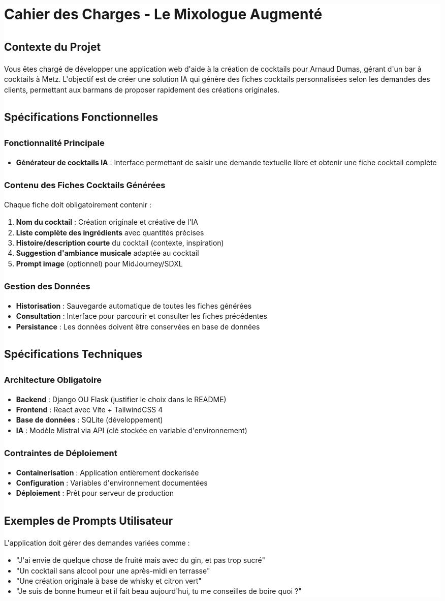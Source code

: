 # Cahier des Charges - Le Mixologue Augmenté

## Contexte du Projet

Vous êtes chargé de développer une application web d'aide à la création de cocktails pour Arnaud Dumas, gérant d'un bar à cocktails à Metz. L'objectif est de créer une solution IA qui génère des fiches cocktails personnalisées selon les demandes des clients, permettant aux barmans de proposer rapidement des créations originales.

## Spécifications Fonctionnelles

### Fonctionnalité Principale
- **Générateur de cocktails IA** : Interface permettant de saisir une demande textuelle libre et obtenir une fiche cocktail complète

### Contenu des Fiches Cocktails Générées
Chaque fiche doit obligatoirement contenir :
1. **Nom du cocktail** : Création originale et créative de l'IA
2. **Liste complète des ingrédients** avec quantités précises
3. **Histoire/description courte** du cocktail (contexte, inspiration)
4. **Suggestion d'ambiance musicale** adaptée au cocktail
5. **Prompt image** (optionnel) pour MidJourney/SDXL

### Gestion des Données
- **Historisation** : Sauvegarde automatique de toutes les fiches générées
- **Consultation** : Interface pour parcourir et consulter les fiches précédentes
- **Persistance** : Les données doivent être conservées en base de données

## Spécifications Techniques

### Architecture Obligatoire
- **Backend** : Django OU Flask (justifier le choix dans le README)
- **Frontend** : React avec Vite + TailwindCSS 4
- **Base de données** : SQLite (développement)
- **IA** : Modèle Mistral via API (clé stockée en variable d'environnement)

### Contraintes de Déploiement
- **Containerisation** : Application entièrement dockerisée
- **Configuration** : Variables d'environnement documentées
- **Déploiement** : Prêt pour serveur de production

## Exemples de Prompts Utilisateur

L'application doit gérer des demandes variées comme :
- "J'ai envie de quelque chose de fruité mais avec du gin, et pas trop sucré"
- "Un cocktail sans alcool pour une après-midi en terrasse"
- "Une création originale à base de whisky et citron vert"
- "Je suis de bonne humeur et il fait beau aujourd'hui, tu me conseilles de boire quoi ?"
